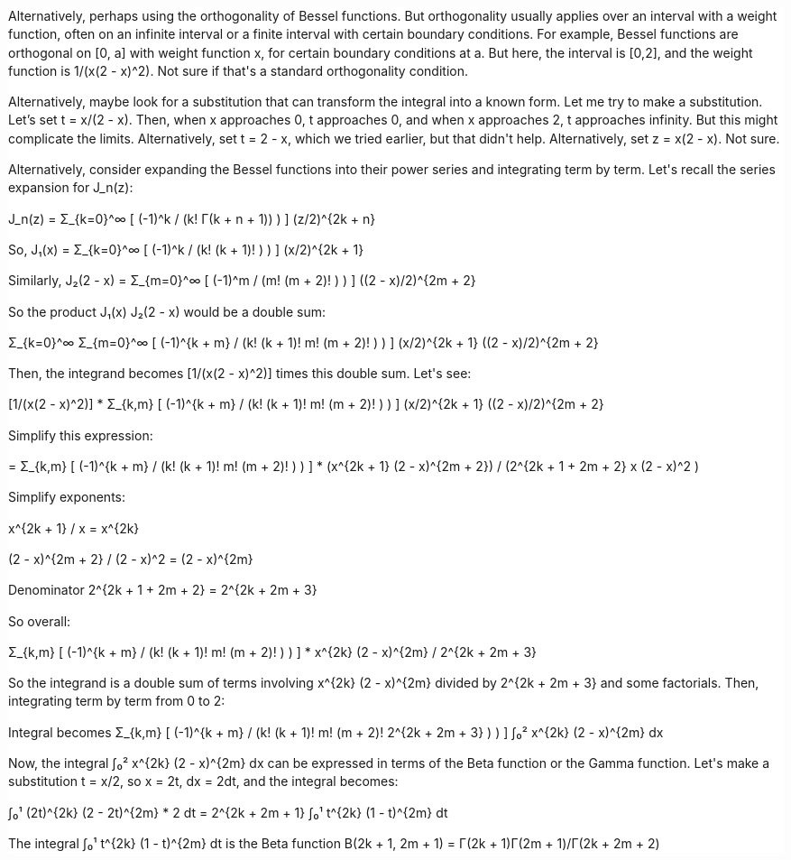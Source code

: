 Alternatively, perhaps using the orthogonality of Bessel functions. But orthogonality usually applies over an interval with a weight function, often on an infinite interval or a finite interval with certain boundary conditions. For example, Bessel functions are orthogonal on [0, a] with weight function x, for certain boundary conditions at a. But here, the interval is [0,2], and the weight function is 1/(x(2 - x)^2). Not sure if that's a standard orthogonality condition.

Alternatively, maybe look for a substitution that can transform the integral into a known form. Let me try to make a substitution. Let’s set t = x/(2 - x). Then, when x approaches 0, t approaches 0, and when x approaches 2, t approaches infinity. But this might complicate the limits. Alternatively, set t = 2 - x, which we tried earlier, but that didn't help. Alternatively, set z = x(2 - x). Not sure.

Alternatively, consider expanding the Bessel functions into their power series and integrating term by term. Let's recall the series expansion for J_n(z):

J_n(z) = Σ_{k=0}^∞ [ (-1)^k / (k! Γ(k + n + 1)) ) ] (z/2)^{2k + n}

So, J₁(x) = Σ_{k=0}^∞ [ (-1)^k / (k! (k + 1)! ) ) ] (x/2)^{2k + 1}

Similarly, J₂(2 - x) = Σ_{m=0}^∞ [ (-1)^m / (m! (m + 2)! ) ) ] ((2 - x)/2)^{2m + 2}

So the product J₁(x) J₂(2 - x) would be a double sum:

Σ_{k=0}^∞ Σ_{m=0}^∞ [ (-1)^{k + m} / (k! (k + 1)! m! (m + 2)! ) ) ] (x/2)^{2k + 1} ((2 - x)/2)^{2m + 2}

Then, the integrand becomes [1/(x(2 - x)^2)] times this double sum. Let's see:

[1/(x(2 - x)^2)] * Σ_{k,m} [ (-1)^{k + m} / (k! (k + 1)! m! (m + 2)! ) ) ] (x/2)^{2k + 1} ((2 - x)/2)^{2m + 2}

Simplify this expression:

= Σ_{k,m} [ (-1)^{k + m} / (k! (k + 1)! m! (m + 2)! ) ) ] * (x^{2k + 1} (2 - x)^{2m + 2}) / (2^{2k + 1 + 2m + 2} x (2 - x)^2 )

Simplify exponents:

x^{2k + 1} / x = x^{2k}

(2 - x)^{2m + 2} / (2 - x)^2 = (2 - x)^{2m}

Denominator 2^{2k + 1 + 2m + 2} = 2^{2k + 2m + 3}

So overall:

Σ_{k,m} [ (-1)^{k + m} / (k! (k + 1)! m! (m + 2)! ) ) ] * x^{2k} (2 - x)^{2m} / 2^{2k + 2m + 3}

So the integrand is a double sum of terms involving x^{2k} (2 - x)^{2m} divided by 2^{2k + 2m + 3} and some factorials. Then, integrating term by term from 0 to 2:

Integral becomes Σ_{k,m} [ (-1)^{k + m} / (k! (k + 1)! m! (m + 2)! 2^{2k + 2m + 3} ) ) ] ∫₀² x^{2k} (2 - x)^{2m} dx

Now, the integral ∫₀² x^{2k} (2 - x)^{2m} dx can be expressed in terms of the Beta function or the Gamma function. Let's make a substitution t = x/2, so x = 2t, dx = 2dt, and the integral becomes:

∫₀¹ (2t)^{2k} (2 - 2t)^{2m} * 2 dt = 2^{2k + 2m + 1} ∫₀¹ t^{2k} (1 - t)^{2m} dt

The integral ∫₀¹ t^{2k} (1 - t)^{2m} dt is the Beta function B(2k + 1, 2m + 1) = Γ(2k + 1)Γ(2m + 1)/Γ(2k + 2m + 2)

